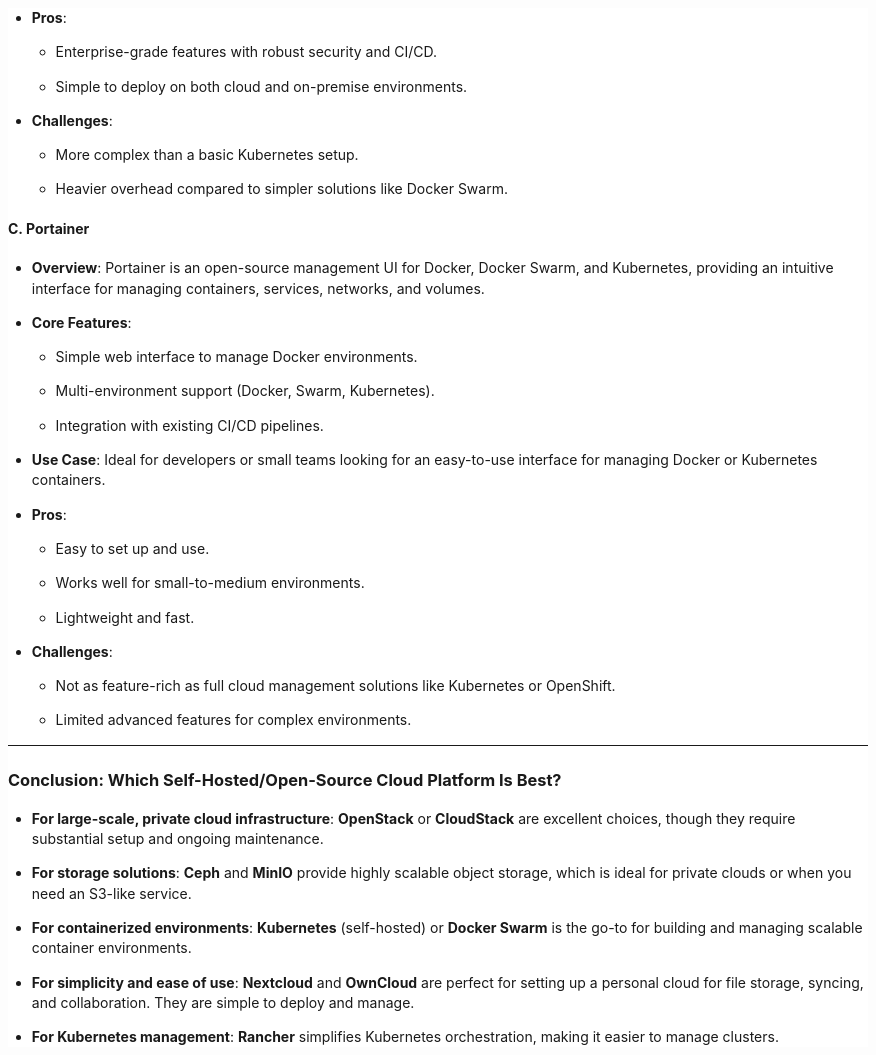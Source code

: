 - **Pros**:
    
    - Enterprise-grade features with robust security and CI/CD.
        
    - Simple to deploy on both cloud and on-premise environments.
        
- **Challenges**:
    
    - More complex than a basic Kubernetes setup.
        
    - Heavier overhead compared to simpler solutions like Docker Swarm.
        

#### C. **Portainer**

- **Overview**: Portainer is an open-source management UI for Docker, Docker Swarm, and Kubernetes, providing an intuitive interface for managing containers, services, networks, and volumes.
    
- **Core Features**:
    
    - Simple web interface to manage Docker environments.
        
    - Multi-environment support (Docker, Swarm, Kubernetes).
        
    - Integration with existing CI/CD pipelines.
        
- **Use Case**: Ideal for developers or small teams looking for an easy-to-use interface for managing Docker or Kubernetes containers.
    
- **Pros**:
    
    - Easy to set up and use.
        
    - Works well for small-to-medium environments.
        
    - Lightweight and fast.
        
- **Challenges**:
    
    - Not as feature-rich as full cloud management solutions like Kubernetes or OpenShift.
        
    - Limited advanced features for complex environments.
        

---

### Conclusion: **Which Self-Hosted/Open-Source Cloud Platform Is Best?**

- **For large-scale, private cloud infrastructure**: **OpenStack** or **CloudStack** are excellent choices, though they require substantial setup and ongoing maintenance.
    
- **For storage solutions**: **Ceph** and **MinIO** provide highly scalable object storage, which is ideal for private clouds or when you need an S3-like service.
    
- **For containerized environments**: **Kubernetes** (self-hosted) or **Docker Swarm** is the go-to for building and managing scalable container environments.
    
- **For simplicity and ease of use**: **Nextcloud** and **OwnCloud** are perfect for setting up a personal cloud for file storage, syncing, and collaboration. They are simple to deploy and manage.
    
- **For Kubernetes management**: **Rancher** simplifies Kubernetes orchestration, making it easier to manage clusters.
    